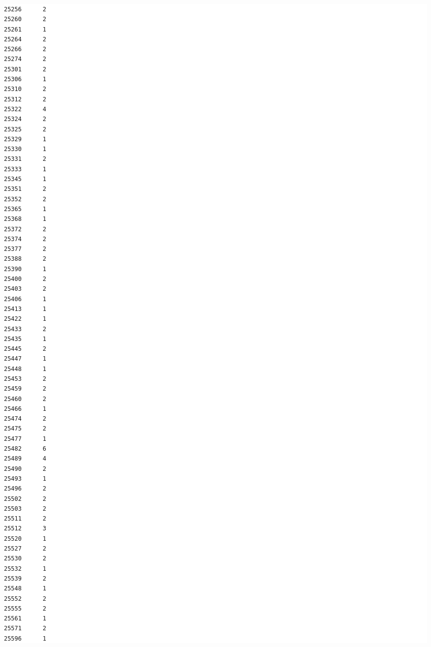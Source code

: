     25256      2
    25260      2
    25261      1
    25264      2
    25266      2
    25274      2
    25301      2
    25306      1
    25310      2
    25312      2
    25322      4
    25324      2
    25325      2
    25329      1
    25330      1
    25331      2
    25333      1
    25345      1
    25351      2
    25352      2
    25365      1
    25368      1
    25372      2
    25374      2
    25377      2
    25388      2
    25390      1
    25400      2
    25403      2
    25406      1
    25413      1
    25422      1
    25433      2
    25435      1
    25445      2
    25447      1
    25448      1
    25453      2
    25459      2
    25460      2
    25466      1
    25474      2
    25475      2
    25477      1
    25482      6
    25489      4
    25490      2
    25493      1
    25496      2
    25502      2
    25503      2
    25511      2
    25512      3
    25520      1
    25527      2
    25530      2
    25532      1
    25539      2
    25548      1
    25552      2
    25555      2
    25561      1
    25571      2
    25596      1